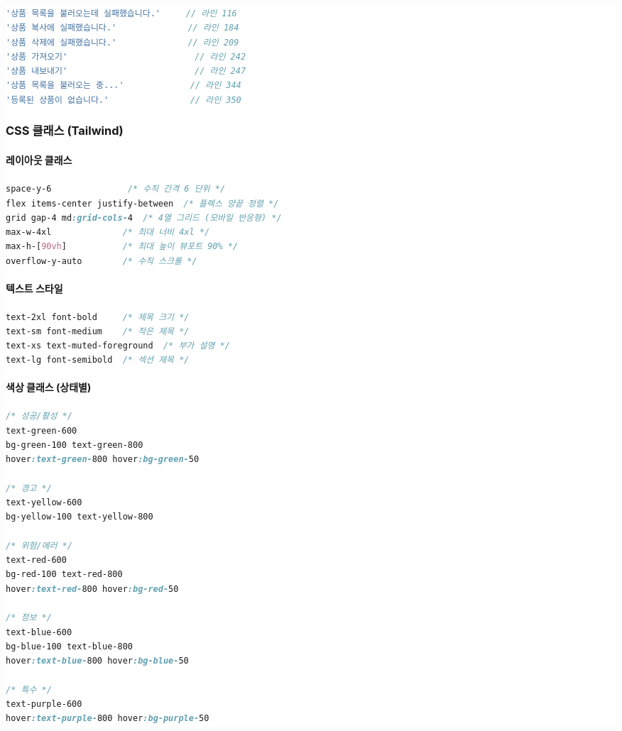 ```typescript
'상품 목록을 불러오는데 실패했습니다.'     // 라인 116
'상품 복사에 실패했습니다.'              // 라인 184
'상품 삭제에 실패했습니다.'              // 라인 209
'상품 가져오기'                         // 라인 242
'상품 내보내기'                         // 라인 247
'상품 목록을 불러오는 중...'             // 라인 344
'등록된 상품이 없습니다.'                // 라인 350
```

### CSS 클래스 (Tailwind)

#### 레이아웃 클래스
```css
space-y-6               /* 수직 간격 6 단위 */
flex items-center justify-between  /* 플렉스 양끝 정렬 */
grid gap-4 md:grid-cols-4  /* 4열 그리드 (모바일 반응형) */
max-w-4xl              /* 최대 너비 4xl */
max-h-[90vh]           /* 최대 높이 뷰포트 90% */
overflow-y-auto        /* 수직 스크롤 */
```

#### 텍스트 스타일
```css
text-2xl font-bold     /* 제목 크기 */
text-sm font-medium    /* 작은 제목 */
text-xs text-muted-foreground  /* 부가 설명 */
text-lg font-semibold  /* 섹션 제목 */
```

#### 색상 클래스 (상태별)
```css
/* 성공/활성 */
text-green-600
bg-green-100 text-green-800
hover:text-green-800 hover:bg-green-50

/* 경고 */
text-yellow-600
bg-yellow-100 text-yellow-800

/* 위험/에러 */
text-red-600
bg-red-100 text-red-800
hover:text-red-800 hover:bg-red-50

/* 정보 */
text-blue-600
bg-blue-100 text-blue-800
hover:text-blue-800 hover:bg-blue-50

/* 특수 */
text-purple-600
hover:text-purple-800 hover:bg-purple-50
```
